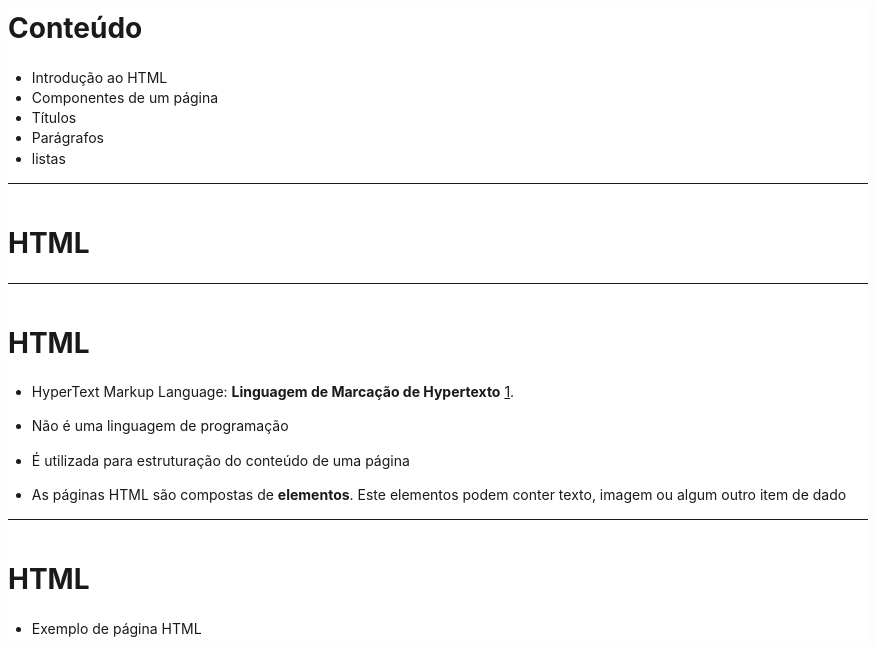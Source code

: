 


# Conteúdo

- Introdução ao HTML
- Componentes de um página
- Títulos
- Parágrafos
- listas
---

<style scoped>
    section {
        display: flex;
        flex-direction: column;
        justify-content: center;
        text-align: center;
    }
</style> 

# HTML

---

# HTML

- HyperText Markup Language: **Linguagem de Marcação de Hypertexto** [1](https://developer.mozilla.org/pt-BR/docs/Learn/Getting_started_with_the_web/HTML_basics).

- Não é uma linguagem de programação

- É utilizada para estruturação do conteúdo de uma página

- As páginas HTML são compostas de **elementos**. Este elementos podem conter texto, imagem ou algum outro item de dado

---

# HTML

- Exemplo de página HTML

<style scoped>    

    pre > * {
        font-size: 120px
    }

    pre {
        float: left;
        width: 100%;
        /* margin-right: 5px; */
        /* margin-top: 0px */
    }
    